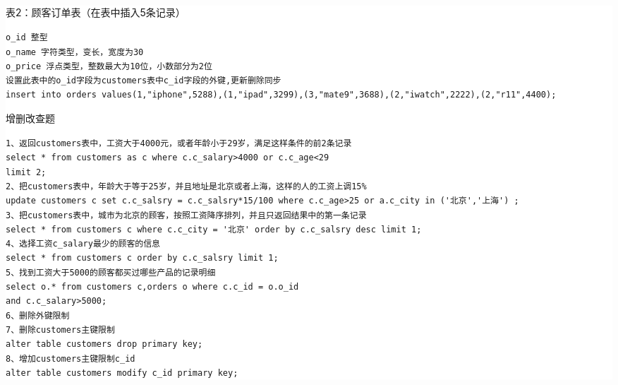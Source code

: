 表2：顾客订单表（在表中插入5条记录）

```mysql
o_id 整型
o_name 字符类型，变长，宽度为30
o_price 浮点类型，整数最大为10位，小数部分为2位
设置此表中的o_id字段为customers表中c_id字段的外键,更新删除同步
insert into orders values(1,"iphone",5288),(1,"ipad",3299),(3,"mate9",3688),(2,"iwatch",2222),(2,"r11",4400);
```

增删改查题

```mysql
1、返回customers表中，工资大于4000元，或者年龄小于29岁，满足这样条件的前2条记录
select * from customers as c where c.c_salary>4000 or c.c_age<29
limit 2;
2、把customers表中，年龄大于等于25岁，并且地址是北京或者上海，这样的人的工资上调15%
update customers c set c.c_salsry = c.c_salsry*15/100 where c.c_age>25 or a.c_city in ('北京','上海') ;
3、把customers表中，城市为北京的顾客，按照工资降序排列，并且只返回结果中的第一条记录
select * from customers c where c.c_city = '北京' order by c.c_salsry desc limit 1; 
4、选择工资c_salary最少的顾客的信息
select * from customers c order by c.c_salsry limit 1;  
5、找到工资大于5000的顾客都买过哪些产品的记录明细	
select o.* from customers c,orders o where c.c_id = o.o_id
and c.c_salary>5000;		
6、删除外键限制			
7、删除customers主键限制
alter table customers drop primary key;
8、增加customers主键限制c_id
alter table customers modify c_id primary key;
```

